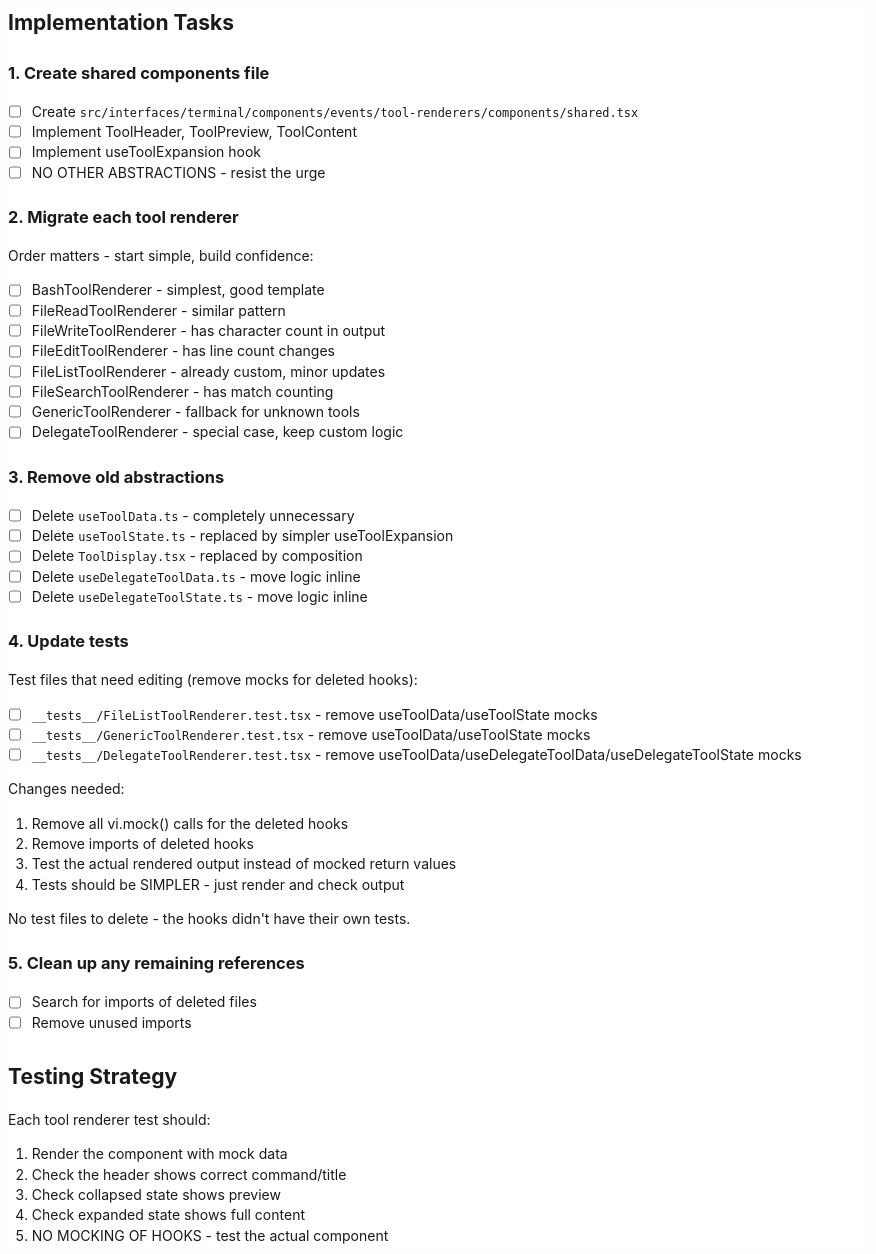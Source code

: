 ## Implementation Tasks

### 1. Create shared components file
- [ ] Create `src/interfaces/terminal/components/events/tool-renderers/components/shared.tsx`
- [ ] Implement ToolHeader, ToolPreview, ToolContent
- [ ] Implement useToolExpansion hook
- [ ] NO OTHER ABSTRACTIONS - resist the urge

### 2. Migrate each tool renderer
Order matters - start simple, build confidence:

- [ ] BashToolRenderer - simplest, good template
- [ ] FileReadToolRenderer - similar pattern
- [ ] FileWriteToolRenderer - has character count in output
- [ ] FileEditToolRenderer - has line count changes
- [ ] FileListToolRenderer - already custom, minor updates
- [ ] FileSearchToolRenderer - has match counting
- [ ] GenericToolRenderer - fallback for unknown tools
- [ ] DelegateToolRenderer - special case, keep custom logic

### 3. Remove old abstractions
- [ ] Delete `useToolData.ts` - completely unnecessary
- [ ] Delete `useToolState.ts` - replaced by simpler useToolExpansion
- [ ] Delete `ToolDisplay.tsx` - replaced by composition
- [ ] Delete `useDelegateToolData.ts` - move logic inline
- [ ] Delete `useDelegateToolState.ts` - move logic inline

### 4. Update tests

Test files that need editing (remove mocks for deleted hooks):
- [ ] `__tests__/FileListToolRenderer.test.tsx` - remove useToolData/useToolState mocks
- [ ] `__tests__/GenericToolRenderer.test.tsx` - remove useToolData/useToolState mocks  
- [ ] `__tests__/DelegateToolRenderer.test.tsx` - remove useToolData/useDelegateToolData/useDelegateToolState mocks

Changes needed:
1. Remove all vi.mock() calls for the deleted hooks
2. Remove imports of deleted hooks
3. Test the actual rendered output instead of mocked return values
4. Tests should be SIMPLER - just render and check output

No test files to delete - the hooks didn't have their own tests.

### 5. Clean up any remaining references
- [ ] Search for imports of deleted files
- [ ] Remove unused imports

## Testing Strategy

Each tool renderer test should:
1. Render the component with mock data
2. Check the header shows correct command/title
3. Check collapsed state shows preview
4. Check expanded state shows full content
5. NO MOCKING OF HOOKS - test the actual component
